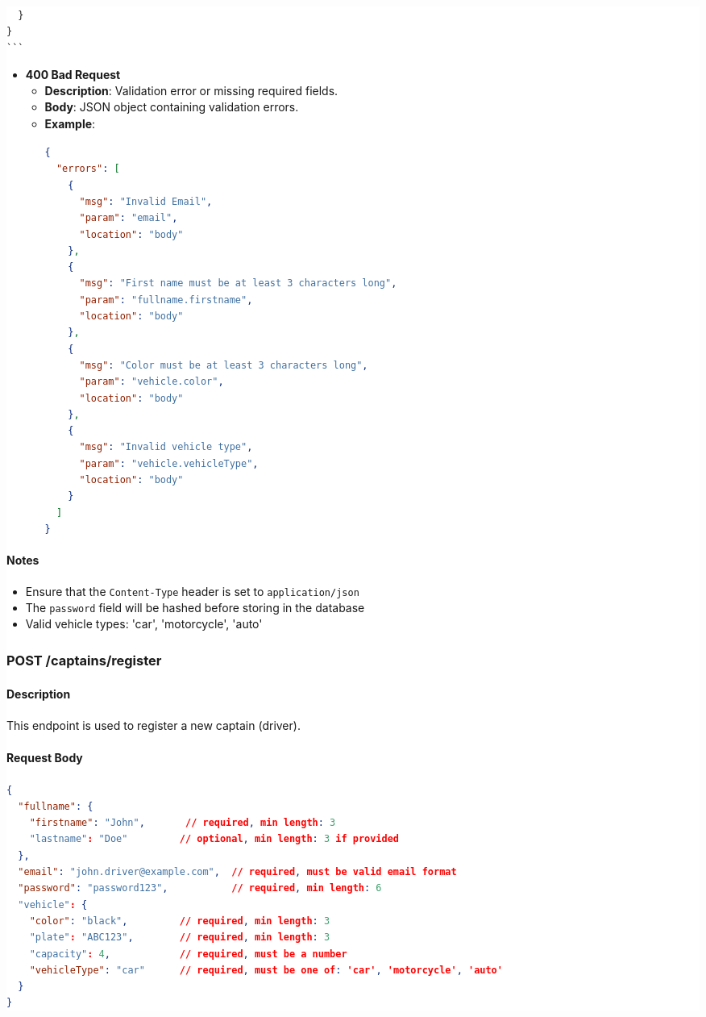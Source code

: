       }
    }
    ```

- **400 Bad Request**
  - **Description**: Validation error or missing required fields.
  - **Body**: JSON object containing validation errors.
  - **Example**:
    ```json
    {
      "errors": [
        {
          "msg": "Invalid Email",
          "param": "email",
          "location": "body"
        },
        {
          "msg": "First name must be at least 3 characters long",
          "param": "fullname.firstname",
          "location": "body"
        },
        {
          "msg": "Color must be at least 3 characters long",
          "param": "vehicle.color",
          "location": "body"
        },
        {
          "msg": "Invalid vehicle type",
          "param": "vehicle.vehicleType",
          "location": "body"
        }
      ]
    }
    ```

#### Notes
- Ensure that the `Content-Type` header is set to `application/json`
- The `password` field will be hashed before storing in the database
- Valid vehicle types: 'car', 'motorcycle', 'auto'



### POST /captains/register

#### Description
This endpoint is used to register a new captain (driver).

#### Request Body
```json
{
  "fullname": {
    "firstname": "John",       // required, min length: 3
    "lastname": "Doe"         // optional, min length: 3 if provided
  },
  "email": "john.driver@example.com",  // required, must be valid email format
  "password": "password123",           // required, min length: 6
  "vehicle": {
    "color": "black",         // required, min length: 3
    "plate": "ABC123",        // required, min length: 3
    "capacity": 4,            // required, must be a number
    "vehicleType": "car"      // required, must be one of: 'car', 'motorcycle', 'auto'
  }
}
```
